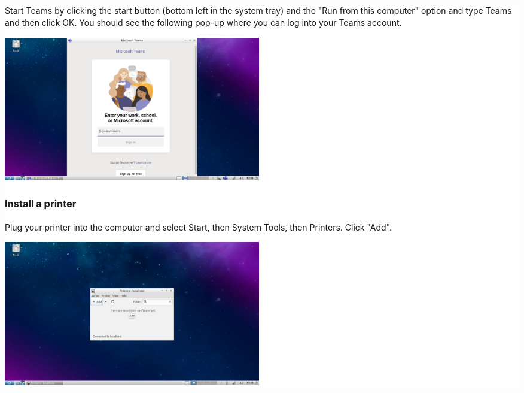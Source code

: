 Start Teams by clicking the start button (bottom left in the system tray) and the "Run from this computer" option and type Teams and then click OK. You should see the following pop-up where you can log into your Teams account.

<img src="images/image_4.PNG" width="425"/>


### Install a printer

Plug your printer into the computer and select Start, then System Tools, then Printers. Click "Add".

<img src="images/image_3.PNG" width="425"/>
